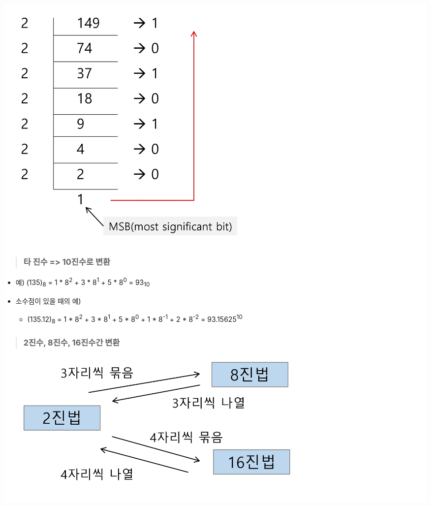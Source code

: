 ![](Algorithm_8_assets/2022-09-19-17-00-36-image.png)

> ### 타 진수 => 10진수로 변환

* 예) (135)<sub>8</sub> = 1 * 8<sup>2</sup> + 3 * 8<sup>1</sup> + 5 * 8<sup>0</sup> = 93<sub>10</sub>

* 소수점이 있을 때의 예)
  
  * (135.12)<sub>8</sub> = 1 * 8<sup>2</sup> + 3 * 8<sup>1</sup> + 5 * 8<sup>0</sup> + 1 * 8<sup>-1</sup> + 2 * 8<sup>-2</sup> = 93.15625<sup>10</sup>

> ### 2진수,  8진수, 16진수간 변환

![](Algorithm_8_assets/2022-09-19-17-09-37-image.png)
